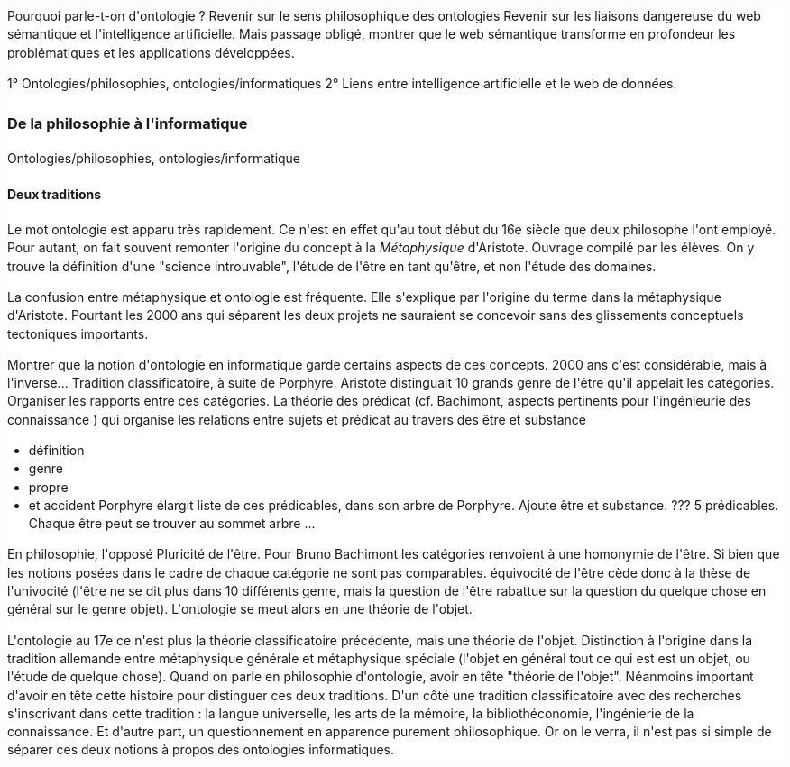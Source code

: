 Pourquoi parle-t-on d'ontologie ?
Revenir sur le sens philosophique des ontologies
Revenir sur les liaisons dangereuse du web sémantique et l'intelligence artificielle.
Mais passage obligé, montrer que le web sémantique transforme en profondeur les problématiques et les applications développées. 

1° Ontologies/philosophies, ontologies/informatiques
2° Liens entre intelligence artificielle et le web de données.

### De la philosophie à l'informatique
Ontologies/philosophies, ontologies/informatique

#### Deux traditions

Le mot ontologie est apparu très rapidement. Ce n'est en effet qu'au tout début du 16e siècle que deux philosophe l'ont employé. Pour autant, on fait souvent remonter l'origine du concept à la _Métaphysique_ d'Aristote. Ouvrage compilé par les élèves. On y trouve la définition d'une "science introuvable", l'étude de l'être en tant qu'être, et non l'étude des domaines.

La confusion entre métaphysique et ontologie est fréquente. Elle s'explique par l'origine du terme dans la métaphysique d'Aristote. Pourtant les 2000 ans qui séparent les deux projets ne sauraient se concevoir sans des glissements conceptuels tectoniques importants.

Montrer que la notion d'ontologie en informatique garde certains aspects de ces concepts.
2000 ans c'est considérable, mais à l'inverse...
Tradition classificatoire, à suite de Porphyre. Aristote distinguait 10 grands genre de l'être qu'il appelait les catégories. Organiser les rapports entre ces catégories. La théorie des prédicat (cf. Bachimont, aspects pertinents pour l'ingénieurie des connaissance ) qui organise les relations entre sujets et prédicat au travers des être et substance
- définition
- genre
- propre
- et accident
Porphyre élargit liste de ces prédicables, dans son arbre de Porphyre. Ajoute être et substance. ??? 5 prédicables.
Chaque être peut se trouver au sommet arbre
...

En philosophie, l'opposé
Pluricité de l'être. Pour Bruno Bachimont les catégories renvoient à une homonymie de l'être. Si bien que les notions posées dans le cadre de chaque catégorie ne sont pas comparables.
équivocité de l'être cède donc à la thèse de l'univocité (l'être ne se dit plus dans 10 différents genre, mais la question de l'être rabattue sur la question du quelque chose en général sur le genre objet). L'ontologie se meut alors en une théorie de l'objet.

L'ontologie au 17e ce n'est plus la théorie classificatoire précédente, mais une théorie de l'objet.
Distinction à l'origine dans la tradition allemande entre métaphysique générale et métaphysique spéciale (l'objet en général tout ce qui est est un objet, ou l'étude de quelque chose).
Quand on parle en philosophie d'ontologie, avoir en tête "théorie de l'objet".
Néanmoins important d'avoir en tête cette histoire pour distinguer ces deux traditions. D'un côté une tradition classificatoire avec des recherches s'inscrivant dans cette tradition : la langue universelle, les arts de la mémoire, la bibliothéconomie, l'ingénierie de la connaissance. Et d'autre part, un questionnement en apparence purement philosophique. Or on le verra, il n'est pas si simple de séparer ces deux notions à propos des ontologies informatiques.
